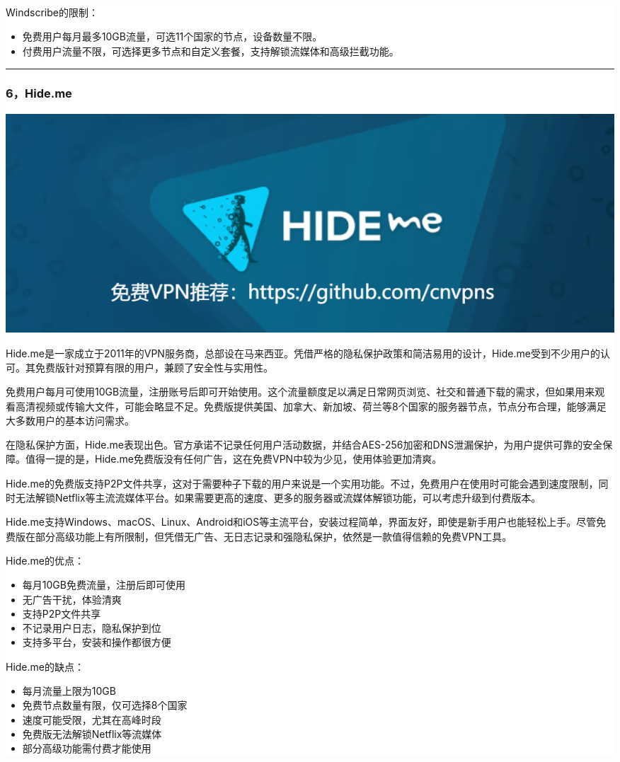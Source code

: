 Windscribe的限制：

* 免费用户每月最多10GB流量，可选11个国家的节点，设备数量不限。
* 付费用户流量不限，可选择更多节点和自定义套餐，支持解锁流媒体和高级拦截功能。

****

### 6，Hide.me

![最新免费VPN推荐：Hide.me](https://raw.githubusercontent.com/cnvpns/free-vpn/refs/heads/main/image/%E5%85%8D%E8%B4%B9VPN-Hide.me-6.png)

Hide.me是一家成立于2011年的VPN服务商，总部设在马来西亚。凭借严格的隐私保护政策和简洁易用的设计，Hide.me受到不少用户的认可。其免费版针对预算有限的用户，兼顾了安全性与实用性。

免费用户每月可使用10GB流量，注册账号后即可开始使用。这个流量额度足以满足日常网页浏览、社交和普通下载的需求，但如果用来观看高清视频或传输大文件，可能会略显不足。免费版提供美国、加拿大、新加坡、荷兰等8个国家的服务器节点，节点分布合理，能够满足大多数用户的基本访问需求。

在隐私保护方面，Hide.me表现出色。官方承诺不记录任何用户活动数据，并结合AES-256加密和DNS泄漏保护，为用户提供可靠的安全保障。值得一提的是，Hide.me免费版没有任何广告，这在免费VPN中较为少见，使用体验更加清爽。

Hide.me的免费版支持P2P文件共享，这对于需要种子下载的用户来说是一个实用功能。不过，免费用户在使用时可能会遇到速度限制，同时无法解锁Netflix等主流流媒体平台。如果需要更高的速度、更多的服务器或流媒体解锁功能，可以考虑升级到付费版本。

Hide.me支持Windows、macOS、Linux、Android和iOS等主流平台，安装过程简单，界面友好，即使是新手用户也能轻松上手。尽管免费版在部分高级功能上有所限制，但凭借无广告、无日志记录和强隐私保护，依然是一款值得信赖的免费VPN工具。

Hide.me的优点：

* 每月10GB免费流量，注册后即可使用
* 无广告干扰，体验清爽
* 支持P2P文件共享
* 不记录用户日志，隐私保护到位
* 支持多平台，安装和操作都很方便

Hide.me的缺点：

* 每月流量上限为10GB
* 免费节点数量有限，仅可选择8个国家
* 速度可能受限，尤其在高峰时段
* 免费版无法解锁Netflix等流媒体
* 部分高级功能需付费才能使用
